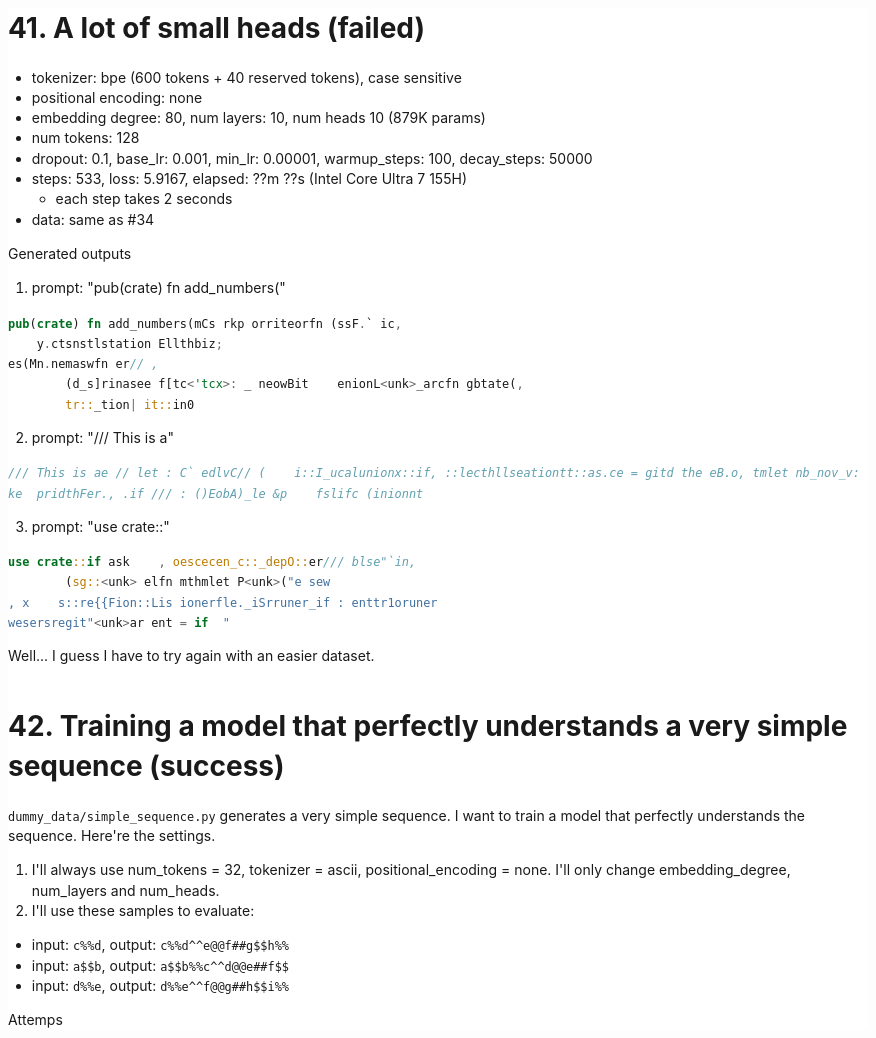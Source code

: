 # 41. A lot of small heads (failed)

- tokenizer: bpe (600 tokens + 40 reserved tokens), case sensitive
- positional encoding: none
- embedding degree: 80, num layers: 10, num heads 10 (879K params)
- num tokens: 128
- dropout: 0.1, base_lr: 0.001, min_lr: 0.00001, warmup_steps: 100, decay_steps: 50000
- steps: 533, loss: 5.9167, elapsed: ??m ??s (Intel Core Ultra 7 155H)
  - each step takes 2 seconds
- data: same as #34

Generated outputs

1. prompt: "pub(crate) fn add_numbers("

```rs
pub(crate) fn add_numbers(mCs rkp orriteorfn (ssF.` ic,
    y.ctsnstlstation Ellthbiz;
es(Mn.nemaswfn er// ,
        (d_s]rinasee f[tc<'tcx>: _ neowBit    enionL<unk>_arcfn gbtate(,
        tr::_tion| it::in0
```

2. prompt: "/// This is a"

```rs
/// This is ae // let : C` edlvC// (    i::I_ucalunionx::if, ::lecthllseationtt::as.ce = gitd the eB.o, tmlet nb_nov_v: ke  pridthFer., .if /// : ()EobA)_le &p    fslifc (inionnt
```

3. prompt: "use crate::"

```rs
use crate::if ask    , oescecen_c::_depO::er/// blse"`in,
        (sg::<unk> elfn mthmlet P<unk>("e sew
, x    s::re{{Fion::Lis ionerfle._iSrruner_if : enttr1oruner
wesersregit"<unk>ar ent = if  "
```

Well... I guess I have to try again with an easier dataset.

# 42. Training a model that perfectly understands a very simple sequence (success)

`dummy_data/simple_sequence.py` generates a very simple sequence. I want to train a model that perfectly understands the sequence. Here're the settings.

1. I'll always use num_tokens = 32, tokenizer = ascii, positional_encoding = none. I'll only change embedding_degree, num_layers and num_heads.
2. I'll use these samples to evaluate:
  - input: `c%%d`, output: `c%%d^^e@@f##g$$h%%`
  - input: `a$$b`, output: `a$$b%%c^^d@@e##f$$`
  - input: `d%%e`, output: `d%%e^^f@@g##h$$i%%`

Attemps
